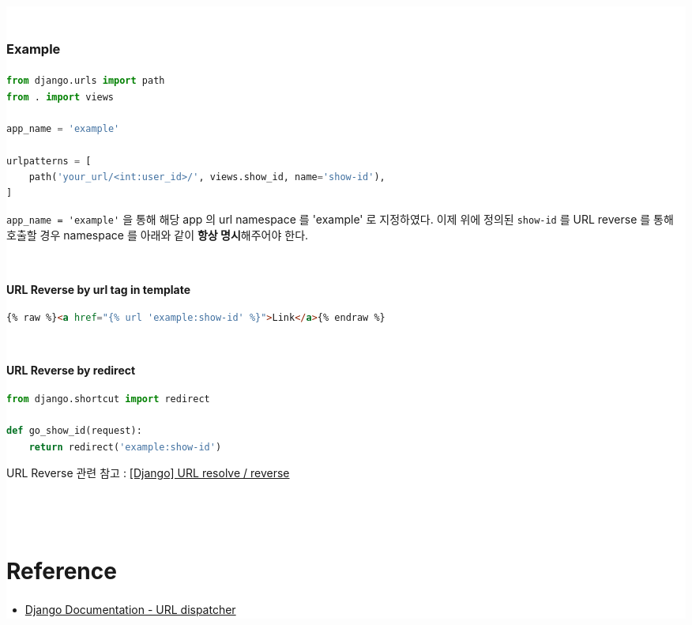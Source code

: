 <br>

### Example

```python
from django.urls import path
from . import views

app_name = 'example'

urlpatterns = [
    path('your_url/<int:user_id>/', views.show_id, name='show-id'),
]
```

`app_name = 'example'` 을 통해 해당 app 의 url namespace 를 'example' 로 지정하였다. 이제 위에 정의된 `show-id` 를 URL reverse 를 통해 호출할 경우 namespace 를 아래와 같이 **항상 명시**해주어야 한다.  

<br>

**URL Reverse by url tag in template**

```html
{% raw %}<a href="{% url 'example:show-id' %}">Link</a>{% endraw %}
```

<br>

**URL Reverse by redirect**

```python
from django.shortcut import redirect

def go_show_id(request):
    return redirect('example:show-id')
```

URL Reverse 관련 참고 : [[Django] URL resolve / reverse](https://devbruce.github.io/django/dj-05-url_resolve,reverse/)

<br><br>

# Reference

- [Django Documentation - URL dispatcher](https://docs.djangoproject.com/en/2.1/topics/http/urls/)
